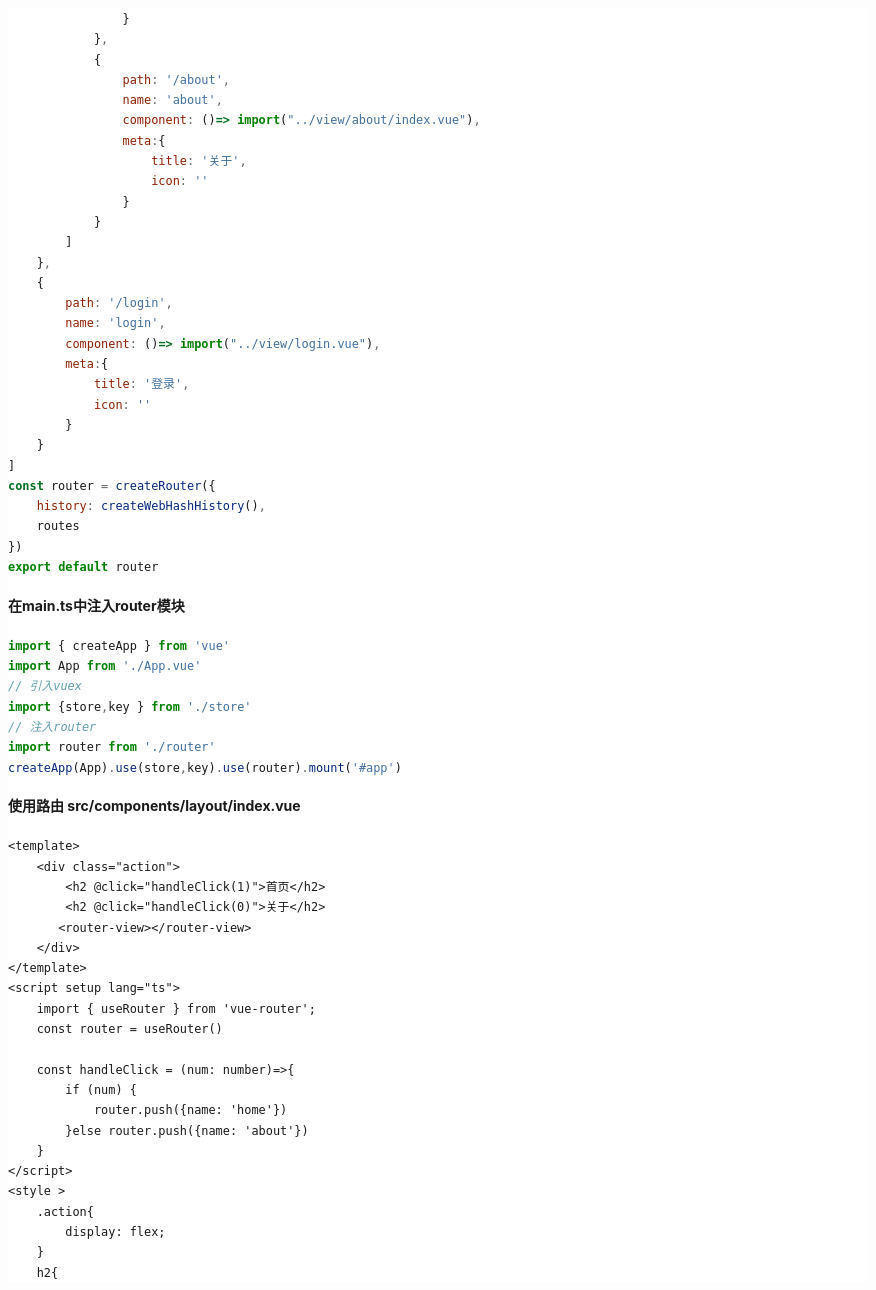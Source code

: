 ```javascript
                }
            },
            {
                path: '/about',
                name: 'about',
                component: ()=> import("../view/about/index.vue"),
                meta:{
                    title: '关于',
                    icon: ''
                }
            }
        ]
    },
    {
        path: '/login',
        name: 'login',
        component: ()=> import("../view/login.vue"),
        meta:{
            title: '登录',
            icon: ''
        }
    }
]
const router = createRouter({
    history: createWebHashHistory(),
    routes
})
export default router
```
#### 在main.ts中注入router模块
```javascript
import { createApp } from 'vue'
import App from './App.vue'
// 引入vuex
import {store,key } from './store'
// 注入router
import router from './router'
createApp(App).use(store,key).use(router).mount('#app')
```
#### 使用路由 src/components/layout/index.vue
```vue
<template>
    <div class="action">
        <h2 @click="handleClick(1)">首页</h2>
        <h2 @click="handleClick(0)">关于</h2>
       <router-view></router-view>
    </div>
</template>
<script setup lang="ts">
    import { useRouter } from 'vue-router';
    const router = useRouter()

    const handleClick = (num: number)=>{
        if (num) {
            router.push({name: 'home'})
        }else router.push({name: 'about'})
    }
</script>
<style >
    .action{
        display: flex;
    }
    h2{
```